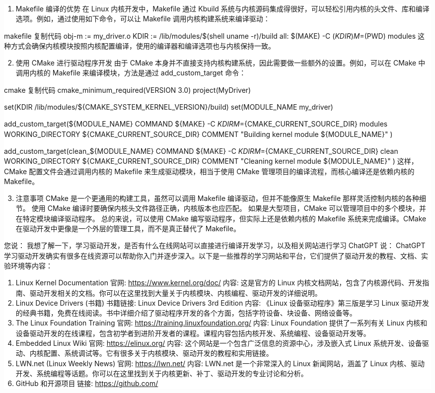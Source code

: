 1. Makefile 编译的优势
在 Linux 内核开发中，Makefile 通过 Kbuild 系统与内核源码集成得很好，可以轻松引用内核的头文件、库和编译选项。例如，通过使用如下命令，可以让 Makefile 调用内核构建系统来编译驱动：

makefile
复制代码
obj-m := my_driver.o
KDIR := /lib/modules/$(shell uname -r)/build
all:
    $(MAKE) -C $(KDIR) M=$(PWD) modules
这种方式会确保内核模块按照内核配置编译，使用的编译器和编译选项也与内核保持一致。

2. 使用 CMake 进行驱动程序开发
由于 CMake 本身并不直接支持内核构建系统，因此需要做一些额外的设置。例如，可以在 CMake 中调用内核的 Makefile 来编译模块，方法是通过 add_custom_target 命令：

cmake
复制代码
cmake_minimum_required(VERSION 3.0)
project(MyDriver)

set(KDIR /lib/modules/${CMAKE_SYSTEM_KERNEL_VERSION}/build)
set(MODULE_NAME my_driver)

add_custom_target(${MODULE_NAME}
    COMMAND ${MAKE} -C ${KDIR} M=${CMAKE_CURRENT_SOURCE_DIR} modules
    WORKING_DIRECTORY ${CMAKE_CURRENT_SOURCE_DIR}
    COMMENT "Building kernel module ${MODULE_NAME}"
)

add_custom_target(clean_${MODULE_NAME}
    COMMAND ${MAKE} -C ${KDIR} M=${CMAKE_CURRENT_SOURCE_DIR} clean
    WORKING_DIRECTORY ${CMAKE_CURRENT_SOURCE_DIR}
    COMMENT "Cleaning kernel module ${MODULE_NAME}"
)
这样，CMake 配置文件会通过调用内核的 Makefile 来生成驱动模块，相当于使用 CMake 管理项目的编译流程，而核心编译还是依赖内核的 Makefile。

3. 注意事项
CMake 是一个更通用的构建工具，虽然可以调用 Makefile 编译驱动，但并不能像原生 Makefile 那样灵活控制内核的各种细节。
使用 CMake 编译时要确保内核头文件路径正确，内核版本也应匹配。
如果是大型项目，CMake 可以管理项目中的多个模块，并在特定模块编译驱动程序。
总的来说，可以使用 CMake 编写驱动程序，但实际上还是依赖内核的 Makefile 系统来完成编译。CMake 在驱动开发中更像是一个外层的管理工具，而不是真正替代了 Makefile。






您说：
我想了解一下，学习驱动开发，是否有什么在线网站可以直接进行编译开发学习，以及相关网站进行学习
ChatGPT 说：
ChatGPT
学习驱动开发确实有很多在线资源可以帮助你入门并逐步深入。以下是一些推荐的学习网站和平台，它们提供了驱动开发的教程、文档、实验环境等内容：

1. Linux Kernel Documentation
官网: https://www.kernel.org/doc/
内容: 这是官方的 Linux 内核文档网站，包含了内核源代码、开发指南、驱动开发相关的文档。你可以在这里找到大量关于内核模块、内核编程、驱动开发的详细说明。
2. Linux Device Drivers (书籍)
书籍链接: Linux Device Drivers 3rd Edition
内容: 《Linux 设备驱动程序》第三版是学习 Linux 驱动开发的经典书籍，免费在线阅读。书中详细介绍了驱动程序开发的各个方面，包括字符设备、块设备、网络设备等。
3. The Linux Foundation Training
官网: https://training.linuxfoundation.org/
内容: Linux Foundation 提供了一系列有关 Linux 内核和设备驱动开发的在线课程，包含初学者到进阶开发者的课程。课程内容包括内核开发、系统编程、设备驱动开发等。
4. Embedded Linux Wiki
官网: https://elinux.org/
内容: 这个网站是一个包含广泛信息的资源中心，涉及嵌入式 Linux 系统开发、设备驱动、内核配置、系统调试等。它有很多关于内核模块、驱动开发的教程和实用链接。
5. LWN.net (Linux Weekly News)
官网: https://lwn.net/
内容: LWN.net 是一个非常深入的 Linux 新闻网站，涵盖了 Linux 内核、驱动开发、系统编程等话题。你可以在这里找到关于内核更新、补丁、驱动开发的专业讨论和分析。
6. GitHub 和开源项目
链接: https://github.com/